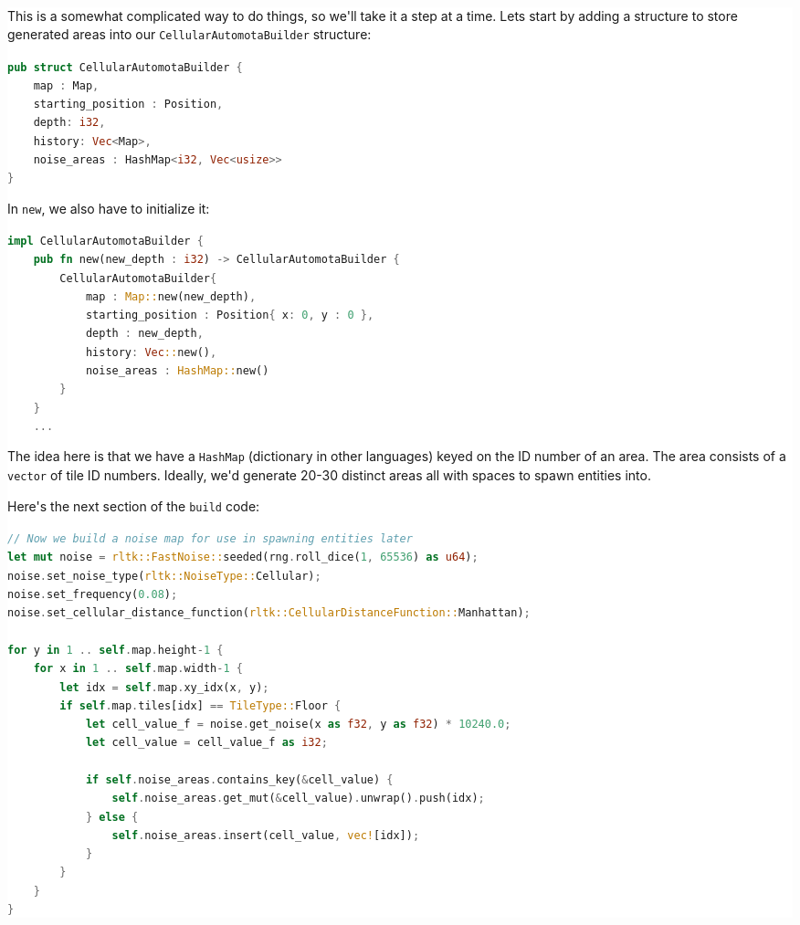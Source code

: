 This is a somewhat complicated way to do things, so we'll take it a step at a time. Lets start by adding a structure to store generated areas into our `CellularAutomotaBuilder` structure:

```rust
pub struct CellularAutomotaBuilder {
    map : Map,
    starting_position : Position,
    depth: i32,
    history: Vec<Map>,
    noise_areas : HashMap<i32, Vec<usize>>
}
```

In `new`, we also have to initialize it:

```rust
impl CellularAutomotaBuilder {
    pub fn new(new_depth : i32) -> CellularAutomotaBuilder {
        CellularAutomotaBuilder{
            map : Map::new(new_depth),
            starting_position : Position{ x: 0, y : 0 },
            depth : new_depth,
            history: Vec::new(),
            noise_areas : HashMap::new()
        }
    }
    ...
```

The idea here is that we have a `HashMap` (dictionary in other languages) keyed on the ID number of an area. The area consists of a `vector` of tile ID numbers. Ideally, we'd generate 20-30 distinct areas all with spaces to spawn entities into.

Here's the next section of the `build` code:

```rust
// Now we build a noise map for use in spawning entities later
let mut noise = rltk::FastNoise::seeded(rng.roll_dice(1, 65536) as u64);
noise.set_noise_type(rltk::NoiseType::Cellular);
noise.set_frequency(0.08);
noise.set_cellular_distance_function(rltk::CellularDistanceFunction::Manhattan);

for y in 1 .. self.map.height-1 {
    for x in 1 .. self.map.width-1 {
        let idx = self.map.xy_idx(x, y);
        if self.map.tiles[idx] == TileType::Floor {
            let cell_value_f = noise.get_noise(x as f32, y as f32) * 10240.0;
            let cell_value = cell_value_f as i32;

            if self.noise_areas.contains_key(&cell_value) {
                self.noise_areas.get_mut(&cell_value).unwrap().push(idx);
            } else {
                self.noise_areas.insert(cell_value, vec![idx]);
            }
        }
    }
}
```
